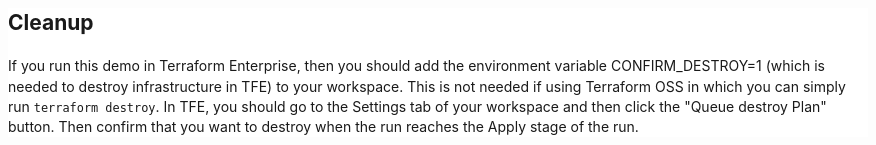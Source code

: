 ## Cleanup
If you run this demo in Terraform Enterprise, then you should add the environment variable CONFIRM_DESTROY=1 (which is needed to destroy infrastructure in TFE) to your workspace. This is not needed if using Terraform OSS in which you can simply run `terraform destroy`.  In TFE, you should go to the Settings tab of your workspace and then click the "Queue destroy Plan" button.  Then confirm that you want to destroy when the run reaches the Apply stage of the run.
